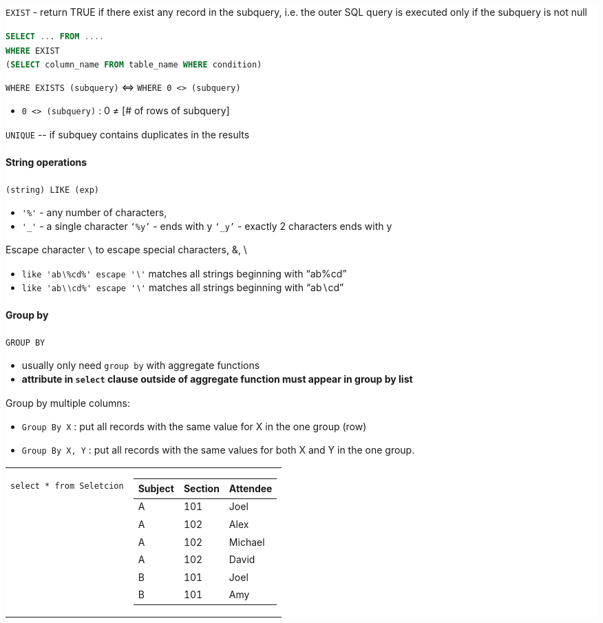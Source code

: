 
`EXIST` - return TRUE if there exist any record in the subquery, i.e. the outer SQL query is executed only if the subquery is not null
```sql
SELECT ... FROM ....
WHERE EXIST 
(SELECT column_name FROM table_name WHERE condition)
```

`WHERE EXISTS (subquery)` <=> `WHERE 0 <> (subquery)`
- `0 <> (subquery)` : 0 ≠ [# of rows of subquery]

`UNIQUE` -- if subquey contains duplicates in the results

#### String operations

`(string) LIKE (exp)`
- `'%'` - any number of characters,
- `'_'` - a single character
`‘%y’` 		- ends with y
`‘_y’` 		- exactly 2 characters ends with y

Escape character `\` to escape special characters, &, \
- `like 'ab∖%cd%' escape '∖'` matches all strings beginning with “ab%cd”
- `like 'ab∖∖cd%' escape '∖'` matches all strings beginning with “ab∖cd”


#### Group by
`GROUP BY`
- usually only need `group by` with aggregate functions
- **attribute in `select` clause outside of aggregate function must appear in group by list**

Group by multiple columns:
- `Group By X` : put all records with the same value for X in the one group (row)

- `Group By X, Y` : put all records with the same values for both X and Y in the one group.

<table>
<tr>
  <td>

  ```
  select * from Seletcion
  ```

  </td>
  <td>

  | Subject | Section | Attendee |
  | ------- | ----- | ------- |
  | A       | 101   | Joel
  | A       | 102   | Alex
  | A       | 102   | Michael
  | A       | 102   | David
  | B       | 101   | Joel
  | B       | 101   | Amy
